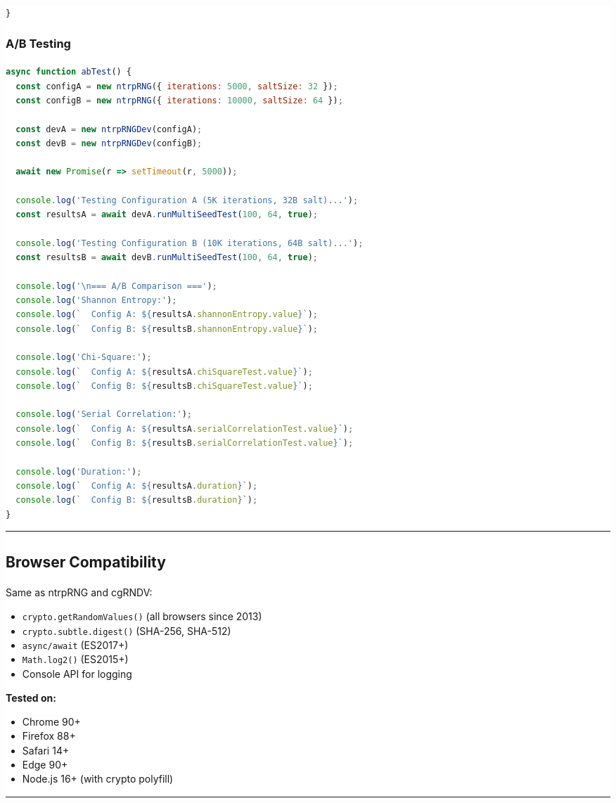 ```javascript
}
```

### A/B Testing

```javascript
async function abTest() {
  const configA = new ntrpRNG({ iterations: 5000, saltSize: 32 });
  const configB = new ntrpRNG({ iterations: 10000, saltSize: 64 });
  
  const devA = new ntrpRNGDev(configA);
  const devB = new ntrpRNGDev(configB);
  
  await new Promise(r => setTimeout(r, 5000));
  
  console.log('Testing Configuration A (5K iterations, 32B salt)...');
  const resultsA = await devA.runMultiSeedTest(100, 64, true);
  
  console.log('Testing Configuration B (10K iterations, 64B salt)...');
  const resultsB = await devB.runMultiSeedTest(100, 64, true);
  
  console.log('\n=== A/B Comparison ===');
  console.log('Shannon Entropy:');
  console.log(`  Config A: ${resultsA.shannonEntropy.value}`);
  console.log(`  Config B: ${resultsB.shannonEntropy.value}`);
  
  console.log('Chi-Square:');
  console.log(`  Config A: ${resultsA.chiSquareTest.value}`);
  console.log(`  Config B: ${resultsB.chiSquareTest.value}`);
  
  console.log('Serial Correlation:');
  console.log(`  Config A: ${resultsA.serialCorrelationTest.value}`);
  console.log(`  Config B: ${resultsB.serialCorrelationTest.value}`);
  
  console.log('Duration:');
  console.log(`  Config A: ${resultsA.duration}`);
  console.log(`  Config B: ${resultsB.duration}`);
}
```

---

## Browser Compatibility

Same as ntrpRNG and cgRNDV:
- `crypto.getRandomValues()` (all browsers since 2013)
- `crypto.subtle.digest()` (SHA-256, SHA-512)
- `async/await` (ES2017+)
- `Math.log2()` (ES2015+)
- Console API for logging

**Tested on:**
- Chrome 90+
- Firefox 88+
- Safari 14+
- Edge 90+
- Node.js 16+ (with crypto polyfill)

---